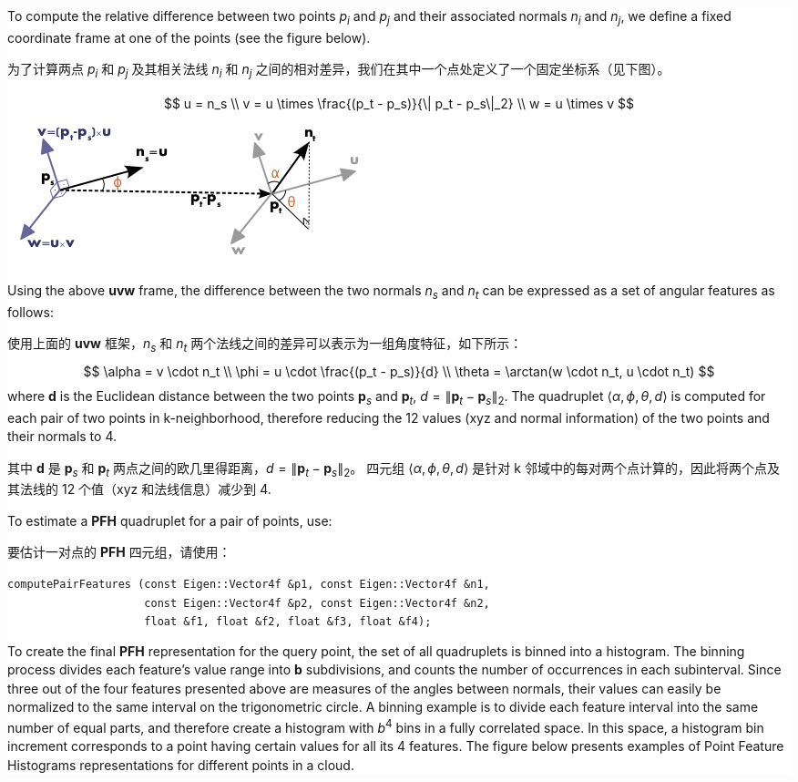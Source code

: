 To compute the relative difference between two points $p_i$ and $p_j$ and their associated normals $n_i$ and $n_j$, we define a fixed coordinate frame at one of the points (see the figure below).

为了计算两点 $p_i$ 和 $p_j$ 及其相关法线 $n_i$ 和 $n_j$ 之间的相对差异，我们在其中一个点处定义了一个固定坐标系（见下图）。

$$
u = n_s \\
v = u \times \frac{(p_t - p_s)}{\| p_t - p_s\|_2} \\
w = u \times v
$$
![0035.pfh_frame](1301pclpics/0035.pfh_frame.png)

Using the above **uvw** frame, the difference between the two normals $n_s$ and $n_t$ can be expressed as a set of angular features as follows:

使用上面的 **uvw** 框架，$n_s$ 和 $n_t$ 两个法线之间的差异可以表示为一组角度特征，如下所示：
$$
\alpha = v \cdot n_t \\
\phi = u \cdot \frac{(p_t - p_s)}{d} \\
\theta = \arctan(w \cdot n_t, u \cdot n_t)
$$
where **d** is the Euclidean distance between the two points $\boldsymbol{p}_s$ and $\boldsymbol{p}_t$, $d={\|\boldsymbol{p}_t-\boldsymbol{p}_s\|}_2$. The quadruplet $\langle\alpha, \phi, \theta, d\rangle$ is computed for each pair of two points in k-neighborhood, therefore reducing the 12 values (xyz and normal information) of the two points and their normals to 4.

其中 **d** 是 $\boldsymbol{p}_s$ 和 $\boldsymbol{p}_t$ 两点之间的欧几里得距离，$d={\|\boldsymbol{p}_t-\boldsymbol{p} _s\|}_2$。 四元组 $\langle\alpha, \phi, \theta, d\rangle$ 是针对 k 邻域中的每对两个点计算的，因此将两个点及其法线的 12 个值（xyz 和法线信息）减少到 4.

To estimate a **PFH** quadruplet for a pair of points, use:

要估计一对点的 **PFH** 四元组，请使用：

```
computePairFeatures (const Eigen::Vector4f &p1, const Eigen::Vector4f &n1,
                     const Eigen::Vector4f &p2, const Eigen::Vector4f &n2,
                     float &f1, float &f2, float &f3, float &f4);
```

To create the final **PFH** representation for the query point, the set of all quadruplets is binned into a histogram. The binning process divides each feature’s value range into **b** subdivisions, and counts the number of occurrences in each subinterval. Since three out of the four features presented above are measures of the angles between normals, their values can easily be normalized to the same interval on the trigonometric circle. A binning example is to divide each feature interval into the same number of equal parts, and therefore create a histogram with $b^4$ bins in a fully correlated space. In this space, a histogram bin increment corresponds to a point having certain values for all its 4 features. The figure below presents examples of Point Feature Histograms representations for different points in a cloud.
